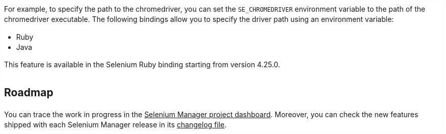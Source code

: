 For example, to specify the path to the chromedriver, 
you can set the `SE_CHROMEDRIVER` environment variable to the path of the chromedriver executable.
The following bindings allow you to specify the driver path using an environment variable:

* Ruby
* Java

This feature is available in the Selenium Ruby binding starting from version 4.25.0.

## Roadmap
You can trace the work in progress in the [Selenium Manager project dashboard](https://github.com/orgs/SeleniumHQ/projects/5). Moreover, you can check the new features shipped with each Selenium Manager release in its [changelog file](https://github.com/SeleniumHQ/selenium/blob/trunk/rust/CHANGELOG.md).

